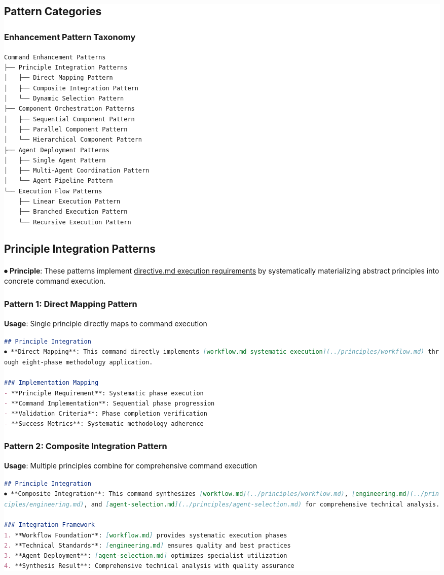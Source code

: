 ## Pattern Categories

### Enhancement Pattern Taxonomy
```
Command Enhancement Patterns
├── Principle Integration Patterns
│   ├── Direct Mapping Pattern
│   ├── Composite Integration Pattern
│   └── Dynamic Selection Pattern
├── Component Orchestration Patterns
│   ├── Sequential Component Pattern
│   ├── Parallel Component Pattern
│   └── Hierarchical Component Pattern
├── Agent Deployment Patterns
│   ├── Single Agent Pattern
│   ├── Multi-Agent Coordination Pattern
│   └── Agent Pipeline Pattern
└── Execution Flow Patterns
    ├── Linear Execution Pattern
    ├── Branched Execution Pattern
    └── Recursive Execution Pattern
```

## Principle Integration Patterns

⏺ **Principle**: These patterns implement [directive.md execution requirements](../principles/directive.md) by systematically materializing abstract principles into concrete command execution.

### Pattern 1: Direct Mapping Pattern
**Usage**: Single principle directly maps to command execution

```markdown
## Principle Integration
⏺ **Direct Mapping**: This command directly implements [workflow.md systematic execution](../principles/workflow.md) through eight-phase methodology application.

### Implementation Mapping
- **Principle Requirement**: Systematic phase execution
- **Command Implementation**: Sequential phase progression
- **Validation Criteria**: Phase completion verification
- **Success Metrics**: Systematic methodology adherence
```

### Pattern 2: Composite Integration Pattern
**Usage**: Multiple principles combine for comprehensive command execution

```markdown
## Principle Integration
⏺ **Composite Integration**: This command synthesizes [workflow.md](../principles/workflow.md), [engineering.md](../principles/engineering.md), and [agent-selection.md](../principles/agent-selection.md) for comprehensive technical analysis.

### Integration Framework
1. **Workflow Foundation**: [workflow.md] provides systematic execution phases
2. **Technical Standards**: [engineering.md] ensures quality and best practices
3. **Agent Deployment**: [agent-selection.md] optimizes specialist utilization
4. **Synthesis Result**: Comprehensive technical analysis with quality assurance
```
